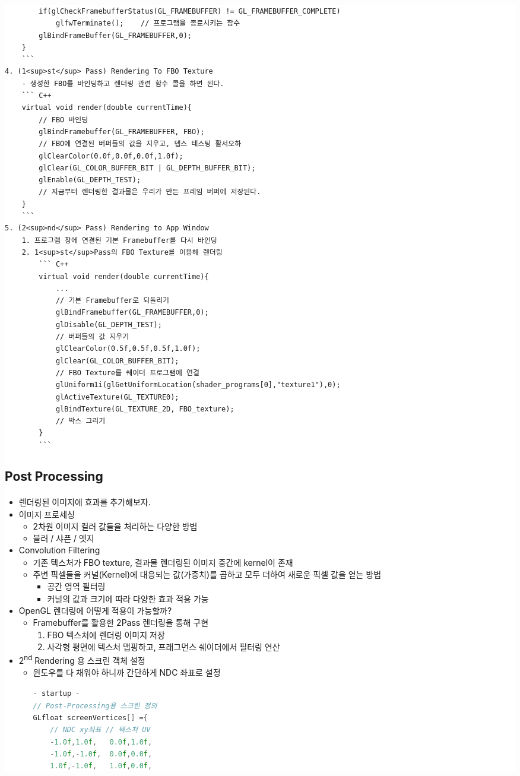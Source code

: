             if(glCheckFramebufferStatus(GL_FRAMEBUFFER) != GL_FRAMEBUFFER_COMPLETE)
                glfwTerminate();    // 프로그램을 종료시키는 함수
            glBindFrameBuffer(GL_FRAMEBUFFER,0);
        }
        ```
    4. (1<sup>st</sup> Pass) Rendering To FBO Texture
        - 생성한 FBO를 바인딩하고 렌더링 관련 함수 콜을 하면 된다.
        ``` C++
        virtual void render(double currentTime){
            // FBO 바인딩
            glBindFramebuffer(GL_FRAMEBUFFER, FBO);
            // FBO에 연결된 버퍼들의 값을 지우고, 뎁스 테스팅 활서오하
            glClearColor(0.0f,0.0f,0.0f,1.0f);
            glClear(GL_COLOR_BUFFER_BIT | GL_DEPTH_BUFFER_BIT);
            glEnable(GL_DEPTH_TEST);
            // 지금부터 렌더링한 결과물은 우리가 만든 프레임 버퍼에 저장된다.
        }
        ```
    5. (2<sup>nd</sup> Pass) Rendering to App Window
        1. 프로그램 창에 연결된 기본 Framebuffer를 다시 바인딩
        2. 1<sup>st</sup>Pass의 FBO Texture를 이용해 렌더링
            ``` C++
            virtual void render(double currentTime){
                ...
                // 기본 Framebuffer로 되돌리기
                glBindFramebuffer(GL_FRAMEBUFFER,0);
                glDisable(GL_DEPTH_TEST);
                // 버퍼들의 값 지우기
                glClearColor(0.5f,0.5f,0.5f,1.0f);
                glClear(GL_COLOR_BUFFER_BIT);
                // FBO Texture를 쉐이더 프로그램에 연결
                glUniform1i(glGetUniformLocation(shader_programs[0],"texture1"),0);
                glActiveTexture(GL_TEXTURE0);
                glBindTexture(GL_TEXTURE_2D, FBO_texture);
                // 박스 그리기
            }
            ```
## Post Processing
- 렌더링된 이미지에 효과를 추가해보자.
- 이미지 프로세싱
    - 2차원 이미지 컬러 값들을 처리하는 다양한 방법
    - 블러 / 샤픈 / 엣지
- Convolution Filtering
    - 기존 텍스처가 FBO texture, 결과물 렌더링된 이미지 중간에 kernel이 존재
    - 주변 픽셀들을 커널(Kernel)에 대응되는 값(가중치)를 곱하고 모두 더하여 새로운 픽셀 값을 얻는 방법
        - 공간 영역 필터링
        - 커널의 값과 크기에 따라 다양한 효과 적용 가능
- OpenGL 렌더링에 어떻게 적용이 가능할까?
    - Framebuffer를 활용한 2Pass 렌더링을 통해 구현
        1. FBO 텍스처에 렌더링 이미지 저장
        2. 사각형 평면에 텍스처 맵핑하고, 프래그먼스 쉐이더에서 필터링 연산 
- 2<sup>nd</sup> Rendering 용 스크린 객체 설정
    - 윈도우를 다 채워야 하니까 간단하게 NDC 좌표로 설정
        ``` C++
        - startup - 
        // Post-Processing용 스크린 정의
        GLfloat screenVertices[] ={
            // NDC xy좌표 // 텍스처 UV
            -1.0f,1.0f,   0.0f,1.0f,
            -1.0f,-1.0f,  0.0f,0.0f,
            1.0f,-1.0f,   1.0f,0.0f,
